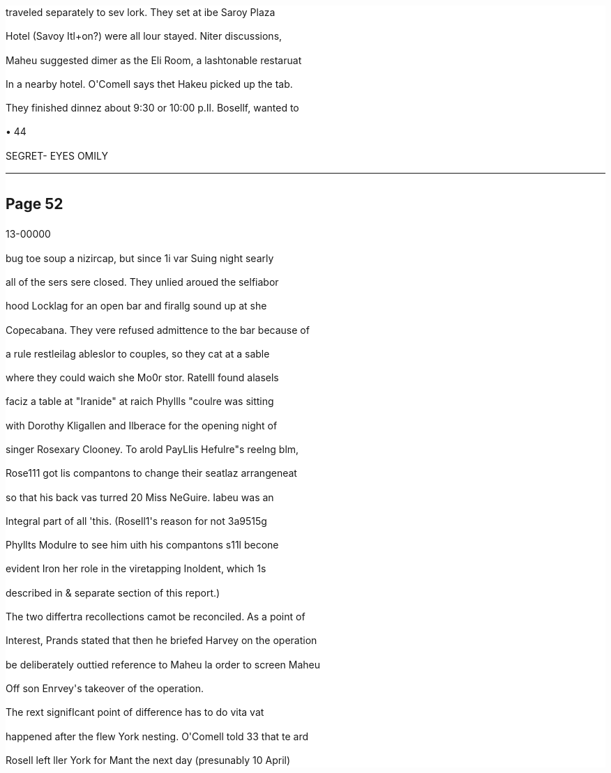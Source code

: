 traveled separately to sev lork. They set at ibe Saroy Plaza

Hotel (Savoy Itl+on?) were all lour stayed. Niter discussions,

Maheu suggested dimer as the Eli Room, a lashtonable restaruat

In a nearby hotel. O'Comell says thet Hakeu picked up the tab.

They finished dinnez about 9:30 or 10:00 p.Il. Bosellf, wanted to

• 44

SEGRET- EYES OMILY

---

## Page 52

13-00000

bug toe soup a nizircap, but since 1i var Suing night searly

all of the sers sere closed. They unlied aroued the selfiabor

hood Locklag for an open bar and firallg sound up at she

Copecabana. They vere refused admittence to the bar because of

a rule restleilag ableslor to couples, so they cat at a sable

where they could waich she Mo0r stor. Ratelll found alasels

faciz a table at "Iranide" at raich Phyllls "coulre was sitting

with Dorothy Kligallen and Ilberace for the opening night of

singer Rosexary Clooney. To arold PayLlis Hefulre"s reelng blm,

Rose111 got lis compantons to change their seatlaz arrangeneat

so that his back vas turred 20 Miss NeGuire. Iabeu was an

Integral part of all 'this. (Rosell1's reason for not 3a9515g

Phyllts Modulre to see him uith his compantons s11l becone

evident Iron her role in the viretapping Inoldent, which 1s

described in & separate section of this report.)

The two differtra recollections camot be reconciled. As a point of

Interest, Prands stated that then he briefed Harvey on the operation

be deliberately outtied reference to Maheu la order to screen Maheu

Off son Enrvey's takeover of the operation.

The rext signifIcant point of difference has to do vita vat

happened after the flew York nesting. O'Comell told 33 that te ard

Rosell left ller York for Mant the next day (presunably 10 April)
